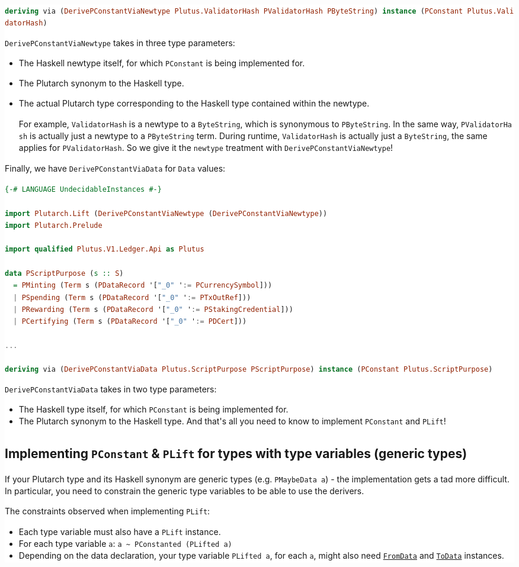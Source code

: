 ```hs
deriving via (DerivePConstantViaNewtype Plutus.ValidatorHash PValidatorHash PByteString) instance (PConstant Plutus.ValidatorHash)
```

`DerivePConstantViaNewtype` takes in three type parameters:

- The Haskell newtype itself, for which `PConstant` is being implemented for.
- The Plutarch synonym to the Haskell type.
- The actual Plutarch type corresponding to the Haskell type contained within the newtype.

  For example, `ValidatorHash` is a newtype to a `ByteString`, which is synonymous to `PByteString`. In the same way, `PValidatorHash` is actually just a newtype to a `PByteString` term.
  During runtime, `ValidatorHash` is actually just a `ByteString`, the same applies for `PValidatorHash`. So we give it the `newtype` treatment with `DerivePConstantViaNewtype`!

Finally, we have `DerivePConstantViaData` for `Data` values:

```hs
{-# LANGUAGE UndecidableInstances #-}

import Plutarch.Lift (DerivePConstantViaNewtype (DerivePConstantViaNewtype))
import Plutarch.Prelude

import qualified Plutus.V1.Ledger.Api as Plutus

data PScriptPurpose (s :: S)
  = PMinting (Term s (PDataRecord '["_0" ':= PCurrencySymbol]))
  | PSpending (Term s (PDataRecord '["_0" ':= PTxOutRef]))
  | PRewarding (Term s (PDataRecord '["_0" ':= PStakingCredential]))
  | PCertifying (Term s (PDataRecord '["_0" ':= PDCert]))

...

deriving via (DerivePConstantViaData Plutus.ScriptPurpose PScriptPurpose) instance (PConstant Plutus.ScriptPurpose)
```

`DerivePConstantViaData` takes in two type parameters:

- The Haskell type itself, for which `PConstant` is being implemented for.
- The Plutarch synonym to the Haskell type.
  And that's all you need to know to implement `PConstant` and `PLift`!

## Implementing `PConstant` & `PLift` for types with type variables (generic types)

If your Plutarch type and its Haskell synonym are generic types (e.g. `PMaybeData a`) - the implementation gets a tad more difficult. In particular, you need to constrain the generic type variables to be able to use the derivers.

The constraints observed when implementing `PLift`:

- Each type variable must also have a `PLift` instance.
- For each type variable `a`: `a ~ PConstanted (PLifted a)`
- Depending on the data declaration, your type variable `PLifted a`, for each `a`, might also need [`FromData`](https://playground.plutus.iohkdev.io/doc/haddock/plutus-tx/html/PlutusTx.html#t:FromData) and [`ToData`](https://playground.plutus.iohkdev.io/doc/haddock/plutus-tx/html/PlutusTx.html#t:FromData) instances.
